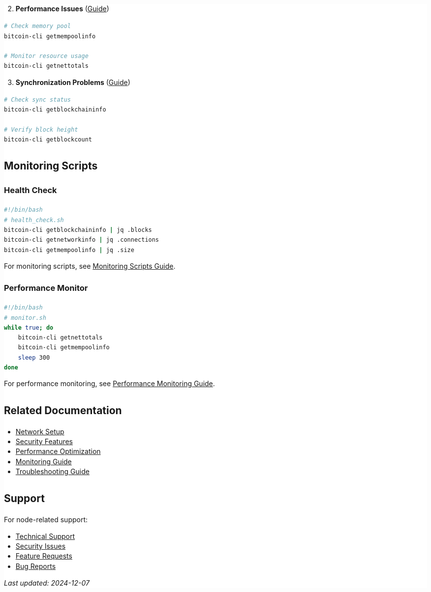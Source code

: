 2. **Performance Issues** ([Guide](../troubleshooting/performance-issues.md))
```bash
# Check memory pool
bitcoin-cli getmempoolinfo

# Monitor resource usage
bitcoin-cli getnettotals
```

3. **Synchronization Problems** ([Guide](../troubleshooting/sync-issues.md))
```bash
# Check sync status
bitcoin-cli getblockchaininfo

# Verify block height
bitcoin-cli getblockcount
```

## Monitoring Scripts

### Health Check
```bash
#!/bin/bash
# health_check.sh
bitcoin-cli getblockchaininfo | jq .blocks
bitcoin-cli getnetworkinfo | jq .connections
bitcoin-cli getmempoolinfo | jq .size
```

For monitoring scripts, see [Monitoring Scripts Guide](../monitoring/scripts.md).

### Performance Monitor
```bash
#!/bin/bash
# monitor.sh
while true; do
    bitcoin-cli getnettotals
    bitcoin-cli getmempoolinfo
    sleep 300
done
```

For performance monitoring, see [Performance Monitoring Guide](../monitoring/performance.md).

## Related Documentation

- [Network Setup](./network-setup.md)
- [Security Features](../../anya-enterprise/docs/security/security-features.md)
- [Performance Optimization](../performance/optimization.md)
- [Monitoring Guide](../monitoring/overview.md)
- [Troubleshooting Guide](../troubleshooting/index.md)

## Support

For node-related support:
- [Technical Support](../../support/technical.md)
- [Security Issues](../../support/security.md)
- [Feature Requests](../../support/features.md)
- [Bug Reports](../../support/bugs.md)

*Last updated: 2024-12-07*
